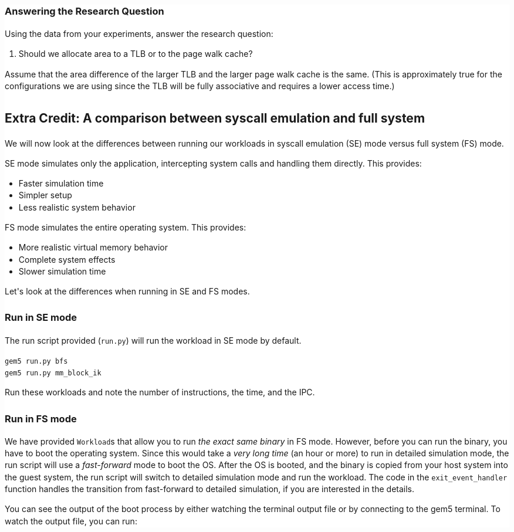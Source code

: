 ### Answering the Research Question

Using the data from your experiments, answer the research question:

1. Should we allocate area to a TLB or to the page walk cache?

Assume that the area difference of the larger TLB and the larger page walk cache
is the same. (This is approximately true for the configurations we are using
since the TLB will be fully associative and requires a lower access time.)


## Extra Credit: A comparison between syscall emulation and full system

We will now look at the differences between running our workloads in syscall emulation (SE) mode versus full system (FS) mode.

SE mode simulates only the application, intercepting system calls and handling
them directly. This provides:

- Faster simulation time
- Simpler setup
- Less realistic system behavior

FS mode simulates the entire operating system. This provides:

- More realistic virtual memory behavior
- Complete system effects
- Slower simulation time

Let's look at the differences when running in SE and FS modes.

### Run in SE mode

The run script provided (`run.py`) will run the workload in SE mode by default.

```bash
gem5 run.py bfs
gem5 run.py mm_block_ik
```

Run these workloads and note the number of instructions, the time, and the IPC.

### Run in FS mode

We have provided `Workload`s that allow you to run _the exact same binary_ in FS
mode. However, before you can run the binary, you have to boot the operating
system. Since this would take a _very long time_ (an hour or more) to run in
detailed simulation mode, the run script will use a _fast-forward_ mode to boot the OS. 
After the OS is booted, and the binary is copied from your host system
into the guest system, the run script will switch to detailed simulation mode
and run the workload. The code in the `exit_event_handler` function handles the transition from fast-forward to detailed simulation, if you are interested in the details.

You can see the output of the boot process by either watching the terminal
output file or by connecting to the gem5 terminal. To watch the output file, you
can run:
